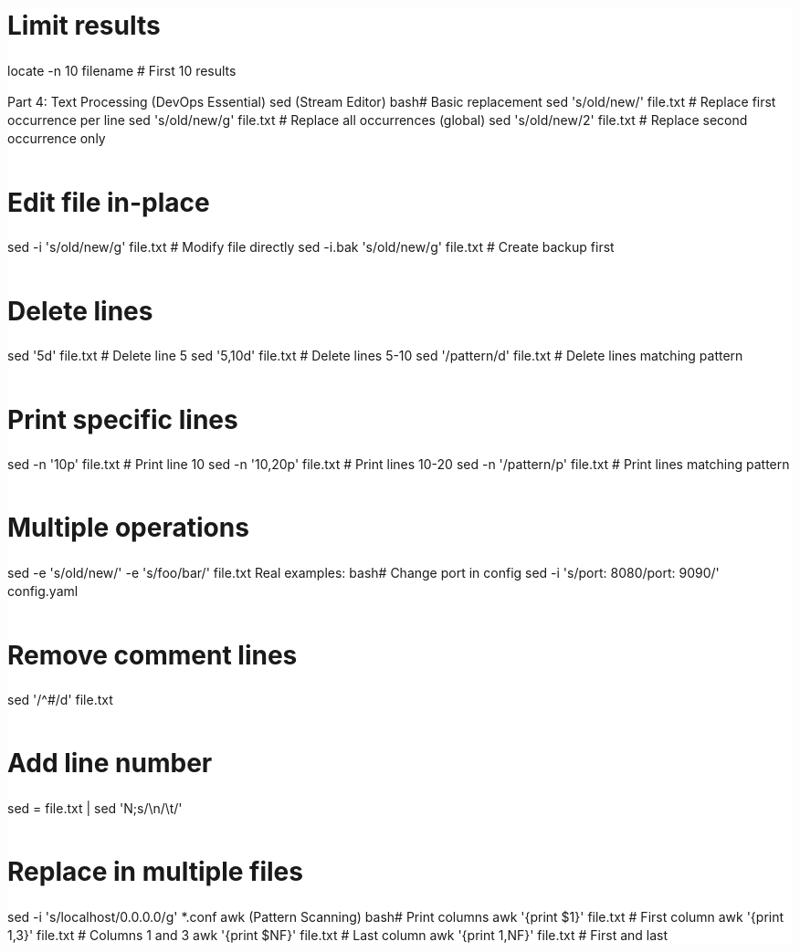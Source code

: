# Limit results
locate -n 10 filename                    # First 10 results

Part 4: Text Processing (DevOps Essential)
sed (Stream Editor)
bash# Basic replacement
sed 's/old/new/' file.txt                # Replace first occurrence per line
sed 's/old/new/g' file.txt               # Replace all occurrences (global)
sed 's/old/new/2' file.txt               # Replace second occurrence only

# Edit file in-place
sed -i 's/old/new/g' file.txt            # Modify file directly
sed -i.bak 's/old/new/g' file.txt        # Create backup first

# Delete lines
sed '5d' file.txt                        # Delete line 5
sed '5,10d' file.txt                     # Delete lines 5-10
sed '/pattern/d' file.txt                # Delete lines matching pattern

# Print specific lines
sed -n '10p' file.txt                    # Print line 10
sed -n '10,20p' file.txt                 # Print lines 10-20
sed -n '/pattern/p' file.txt             # Print lines matching pattern

# Multiple operations
sed -e 's/old/new/' -e 's/foo/bar/' file.txt
Real examples:
bash# Change port in config
sed -i 's/port: 8080/port: 9090/' config.yaml

# Remove comment lines
sed '/^#/d' file.txt

# Add line number
sed = file.txt | sed 'N;s/\n/\t/'

# Replace in multiple files
sed -i 's/localhost/0.0.0.0/g' *.conf
awk (Pattern Scanning)
bash# Print columns
awk '{print $1}' file.txt                # First column
awk '{print $1,$3}' file.txt             # Columns 1 and 3
awk '{print $NF}' file.txt               # Last column
awk '{print $1,$NF}' file.txt            # First and last
